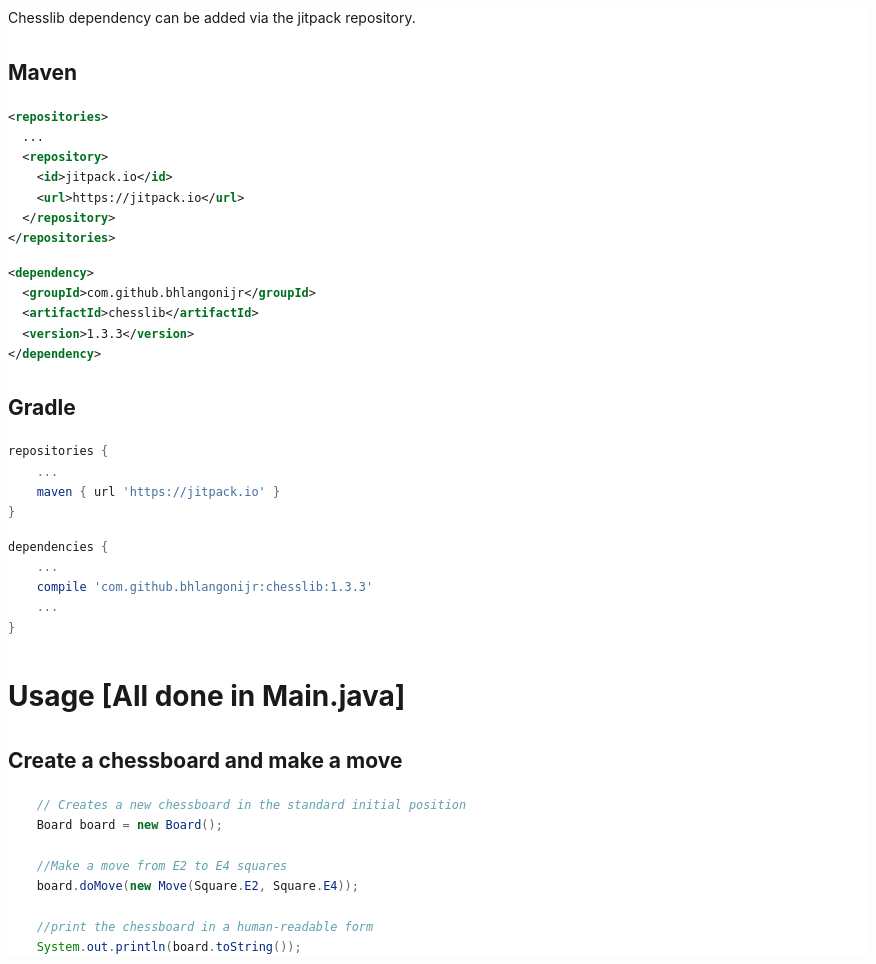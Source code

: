 Chesslib dependency can be added via the jitpack repository.

## Maven

```xml
<repositories>
  ...
  <repository>
    <id>jitpack.io</id>
    <url>https://jitpack.io</url>
  </repository>
</repositories>
```

```xml
<dependency>
  <groupId>com.github.bhlangonijr</groupId>
  <artifactId>chesslib</artifactId>
  <version>1.3.3</version>
</dependency>
```

## Gradle

```groovy
repositories {
    ...
    maven { url 'https://jitpack.io' }
}
```

```groovy
dependencies {
    ...
    compile 'com.github.bhlangonijr:chesslib:1.3.3'
    ...
}
```

# <a name="Usage"></a> Usage [All done in Main.java]

## <a name="Create_a_chessboard_and_make_a_move"></a> Create a chessboard and make a move

```java
    // Creates a new chessboard in the standard initial position
    Board board = new Board();

    //Make a move from E2 to E4 squares
    board.doMove(new Move(Square.E2, Square.E4));

    //print the chessboard in a human-readable form
    System.out.println(board.toString());
```
